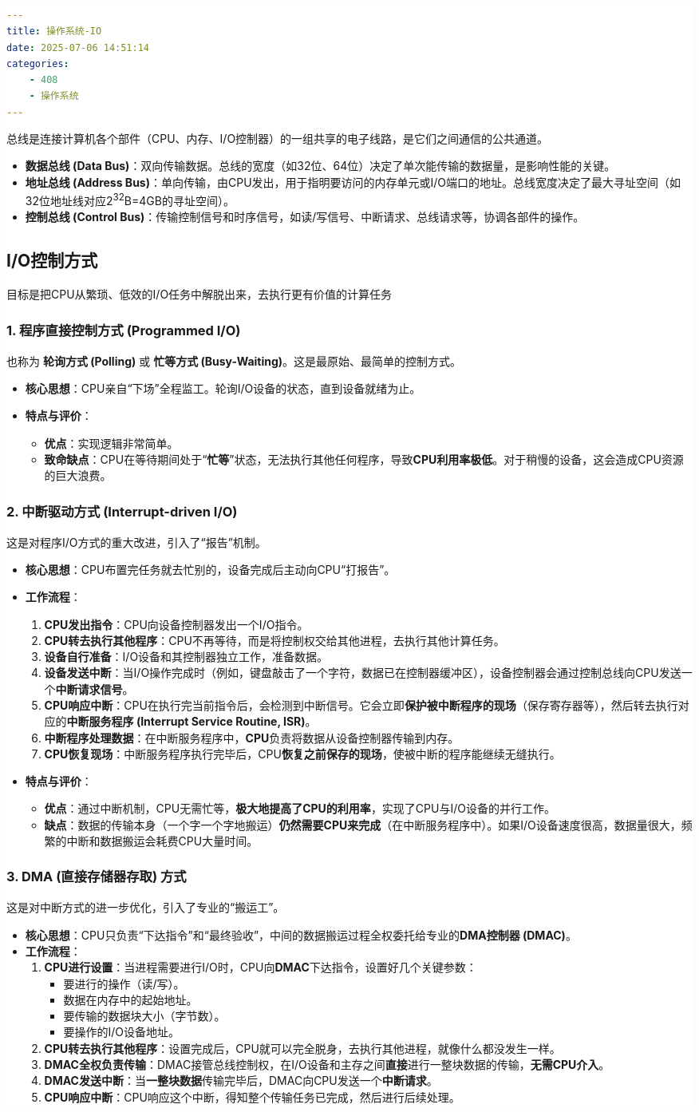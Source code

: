 ```yaml
---
title: 操作系统-IO
date: 2025-07-06 14:51:14
categories:
    - 408
    - 操作系统
---
```


总线是连接计算机各个部件（CPU、内存、I/O控制器）的一组共享的电子线路，是它们之间通信的公共通道。

* **数据总线 (Data Bus)**：双向传输数据。总线的宽度（如32位、64位）决定了单次能传输的数据量，是影响性能的关键。
* **地址总线 (Address Bus)**：单向传输，由CPU发出，用于指明要访问的内存单元或I/O端口的地址。总线宽度决定了最大寻址空间（如32位地址线对应$2^{32}$B=4GB的寻址空间）。
* **控制总线 (Control Bus)**：传输控制信号和时序信号，如读/写信号、中断请求、总线请求等，协调各部件的操作。

## I/O控制方式
目标是把CPU从繁琐、低效的I/O任务中解脱出来，去执行更有价值的计算任务

### 1. 程序直接控制方式 (Programmed I/O)

也称为 **轮询方式 (Polling)** 或 **忙等方式 (Busy-Waiting)**。这是最原始、最简单的控制方式。

* **核心思想**：CPU亲自“下场”全程监工。轮询I/O设备的状态，直到设备就绪为止。

* **特点与评价**：
    * **优点**：实现逻辑非常简单。
    * **致命缺点**：CPU在等待期间处于“**忙等**”状态，无法执行其他任何程序，导致**CPU利用率极低**。对于稍慢的设备，这会造成CPU资源的巨大浪费。

### 2. 中断驱动方式 (Interrupt-driven I/O)

这是对程序I/O方式的重大改进，引入了“报告”机制。

* **核心思想**：CPU布置完任务就去忙别的，设备完成后主动向CPU“打报告”。
* **工作流程**：
    1.  **CPU发出指令**：CPU向设备控制器发出一个I/O指令。
    2.  **CPU转去执行其他程序**：CPU不再等待，而是将控制权交给其他进程，去执行其他计算任务。
    3.  **设备自行准备**：I/O设备和其控制器独立工作，准备数据。
    4.  **设备发送中断**：当I/O操作完成时（例如，键盘敲击了一个字符，数据已在控制器缓冲区），设备控制器会通过控制总线向CPU发送一个**中断请求信号**。
    5.  **CPU响应中断**：CPU在执行完当前指令后，会检测到中断信号。它会立即**保护被中断程序的现场**（保存寄存器等），然后转去执行对应的**中断服务程序 (Interrupt Service Routine, ISR)**。
    6.  **中断程序处理数据**：在中断服务程序中，**CPU**负责将数据从设备控制器传输到内存。
    7.  **CPU恢复现场**：中断服务程序执行完毕后，CPU**恢复之前保存的现场**，使被中断的程序能继续无缝执行。

* **特点与评价**：
    * **优点**：通过中断机制，CPU无需忙等，**极大地提高了CPU的利用率**，实现了CPU与I/O设备的并行工作。
    * **缺点**：数据的传输本身（一个字一个字地搬运）**仍然需要CPU来完成**（在中断服务程序中）。如果I/O设备速度很高，数据量很大，频繁的中断和数据搬运会耗费CPU大量时间。

### 3. DMA (直接存储器存取) 方式

这是对中断方式的进一步优化，引入了专业的“搬运工”。

* **核心思想**：CPU只负责“下达指令”和“最终验收”，中间的数据搬运过程全权委托给专业的**DMA控制器 (DMAC)**。
* **工作流程**：
    1.  **CPU进行设置**：当进程需要进行I/O时，CPU向**DMAC**下达指令，设置好几个关键参数：
        * 要进行的操作（读/写）。
        * 数据在内存中的起始地址。
        * 要传输的数据块大小（字节数）。
        * 要操作的I/O设备地址。
    2.  **CPU转去执行其他程序**：设置完成后，CPU就可以完全脱身，去执行其他进程，就像什么都没发生一样。
    3.  **DMAC全权负责传输**：DMAC接管总线控制权，在I/O设备和主存之间**直接**进行一整块数据的传输，**无需CPU介入**。
    4.  **DMAC发送中断**：当**一整块数据**传输完毕后，DMAC向CPU发送一个**中断请求**。
    5.  **CPU响应中断**：CPU响应这个中断，得知整个传输任务已完成，然后进行后续处理。

